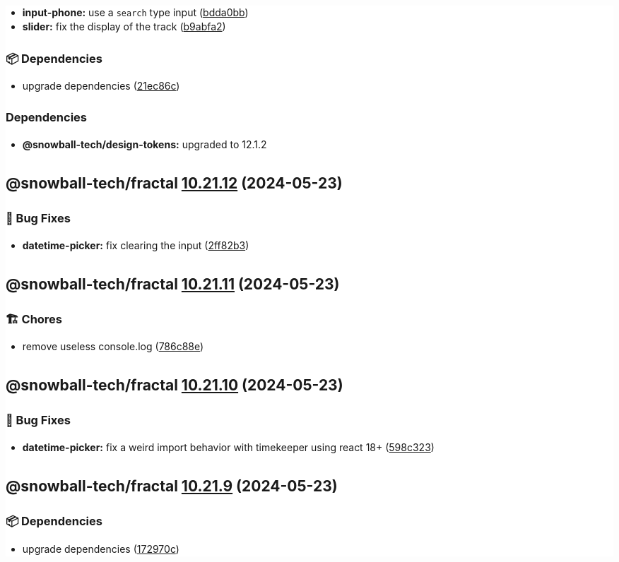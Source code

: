 - **input-phone:** use a `search` type input ([bdda0bb](https://github.com/snowball-tech/fractal/commit/bdda0bb116dec315b0360061b521e97485d66c93))
- **slider:** fix the display of the track ([b9abfa2](https://github.com/snowball-tech/fractal/commit/b9abfa22f9ee12b85bbd358586e9e80b9678da73))

### 📦 Dependencies

- upgrade dependencies ([21ec86c](https://github.com/snowball-tech/fractal/commit/21ec86c942bd749009929d2e041b5c44d5d4c1c5))

### Dependencies

- **@snowball-tech/design-tokens:** upgraded to 12.1.2

## @snowball-tech/fractal [10.21.12](https://github.com/snowball-tech/fractal/compare/@snowball-tech/fractal@10.21.11...@snowball-tech/fractal@10.21.12) (2024-05-23)

### 🐛 Bug Fixes

- **datetime-picker:** fix clearing the input ([2ff82b3](https://github.com/snowball-tech/fractal/commit/2ff82b3e66265a08d58643664e3952c3cb2fed3a))

## @snowball-tech/fractal [10.21.11](https://github.com/snowball-tech/fractal/compare/@snowball-tech/fractal@10.21.10...@snowball-tech/fractal@10.21.11) (2024-05-23)

### 🏗 Chores

- remove useless console.log ([786c88e](https://github.com/snowball-tech/fractal/commit/786c88ef5bad0683b72737570caab4e5ef830aa8))

## @snowball-tech/fractal [10.21.10](https://github.com/snowball-tech/fractal/compare/@snowball-tech/fractal@10.21.9...@snowball-tech/fractal@10.21.10) (2024-05-23)

### 🐛 Bug Fixes

- **datetime-picker:** fix a weird import behavior with timekeeper using react 18+ ([598c323](https://github.com/snowball-tech/fractal/commit/598c323f0c1419853c16b00e8c13ae36256dc66f))

## @snowball-tech/fractal [10.21.9](https://github.com/snowball-tech/fractal/compare/@snowball-tech/fractal@10.21.8...@snowball-tech/fractal@10.21.9) (2024-05-23)

### 📦 Dependencies

- upgrade dependencies ([172970c](https://github.com/snowball-tech/fractal/commit/172970cef14d79b3f5cd6e66146537cd507ead00))
